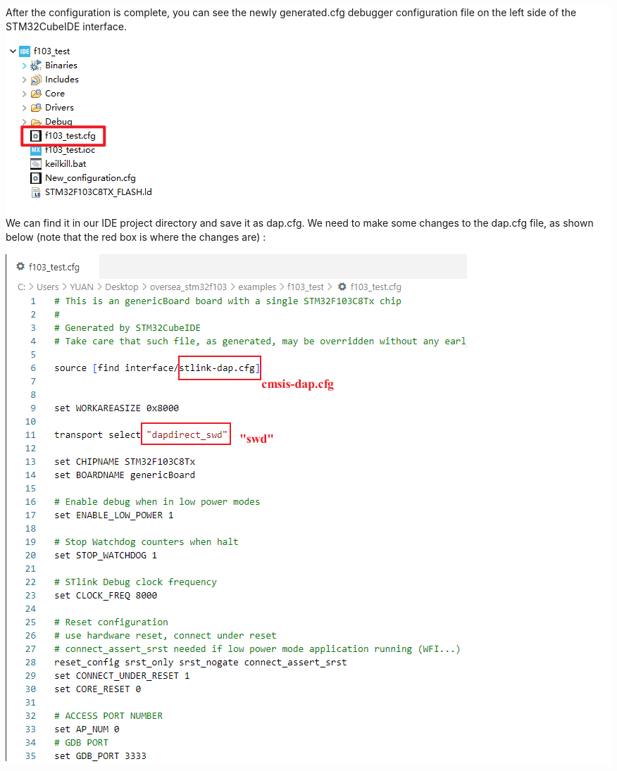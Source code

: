 After the configuration is complete, you can see the newly generated.cfg debugger configuration file on the left side of the STM32CubeIDE interface.

![](./3_figures/image/122.png)

We can find it in our IDE project directory and save it as dap.cfg. We need to make some changes to the dap.cfg file, as shown below (note that the red box is where the changes are) :

![](./3_figures/image/dap1.png)
